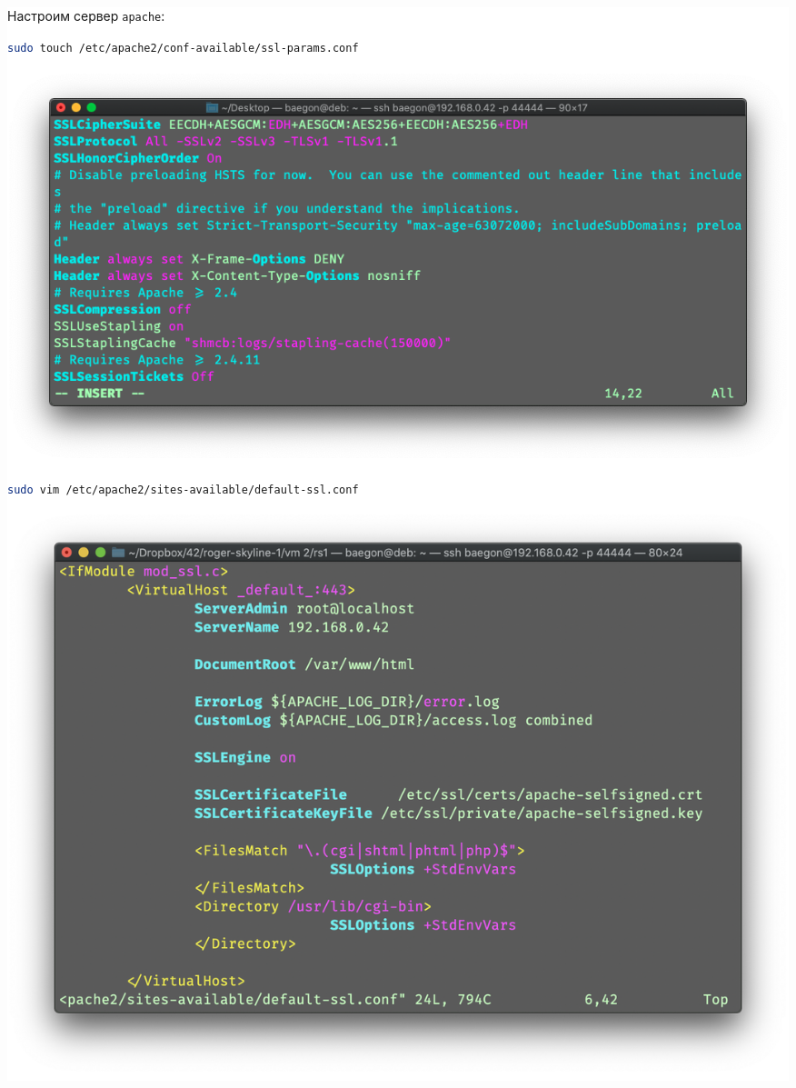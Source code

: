 Настроим сервер `apache`:

```bash
sudo touch /etc/apache2/conf-available/ssl-params.conf
```

![apache_ssh_config](readme/apache_ssh_config.png)

```bash
sudo vim /etc/apache2/sites-available/default-ssl.conf 
```

![](readme/default-ssl-conf.png)